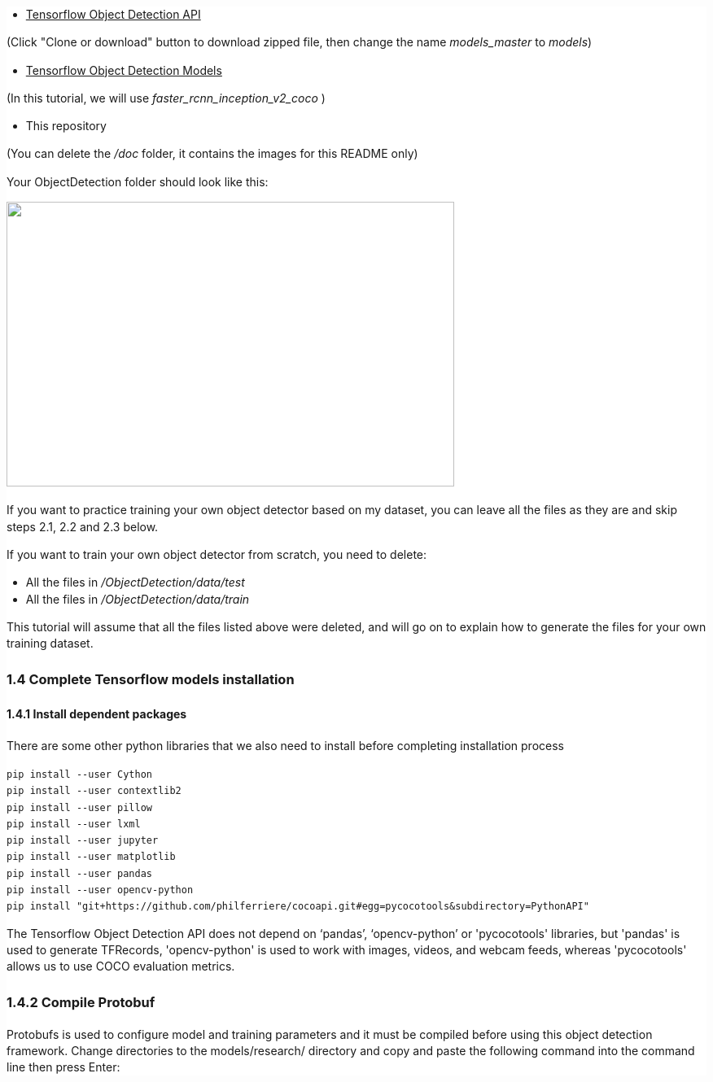 - [Tensorflow Object Detection API](https://github.com/tensorflow/models)

(Click "Clone or download" button to download zipped file, then change the name *models_master* to *models*)

- [Tensorflow Object Detection Models](https://github.com/tensorflow/models/blob/master/research/object_detection/g3doc/detection_model_zoo.md)

(In this tutorial, we will use *faster_rcnn_inception_v2_coco* )

- This repository

(You can delete the */doc* folder, it contains the images for this README only)

Your ObjectDetection folder should look like this:

<img src="https://github.com/Khaivdo/How-to-train-an-Object-Detector-using-Tensorflow-API-on-Ubuntu-16.04-GPU/blob/master/doc/MainDirectory.png" height="350" width="550">


If you want to practice training your own object detector based on my dataset, you can leave all the files as they are and skip steps 2.1, 2.2 and 2.3 below. 

If you want to train your own object detector from scratch, you need to delete:

- All the files in */ObjectDetection/data/test* 
- All the files in */ObjectDetection/data/train*

This tutorial will assume that all the files listed above were deleted, and will go on to explain how to generate the files for your own training dataset.


### 1.4 Complete Tensorflow models installation ###

#### 1.4.1 Install dependent packages ####

There are some other python libraries that we also need to install before completing installation process
```
pip install --user Cython
pip install --user contextlib2
pip install --user pillow
pip install --user lxml
pip install --user jupyter
pip install --user matplotlib
pip install --user pandas
pip install --user opencv-python
pip install "git+https://github.com/philferriere/cocoapi.git#egg=pycocotools&subdirectory=PythonAPI"

```

The Tensorflow Object Detection API does not depend on ‘pandas’, ‘opencv-python’ or 'pycocotools' libraries, but 'pandas' is used to generate TFRecords, 'opencv-python' is used to work with images, videos, and webcam feeds, whereas 'pycocotools' allows us to use COCO evaluation metrics. 

### 1.4.2 Compile Protobuf ###

Protobufs is used to configure model and training parameters and it must be compiled before using this object detection framework. Change directories to the models/research/ directory and copy and paste the following command into the command line then press Enter:
